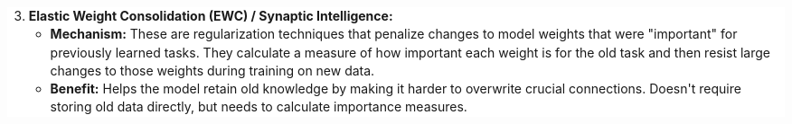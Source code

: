 3.  **Elastic Weight Consolidation (EWC) / Synaptic Intelligence:**
    * **Mechanism:** These are regularization techniques that penalize changes to model weights that were "important" for previously learned tasks. They calculate a measure of how important each weight is for the old task and then resist large changes to those weights during training on new data.
    * **Benefit:** Helps the model retain old knowledge by making it harder to overwrite crucial connections. Doesn't require storing old data directly, but needs to calculate importance measures.
